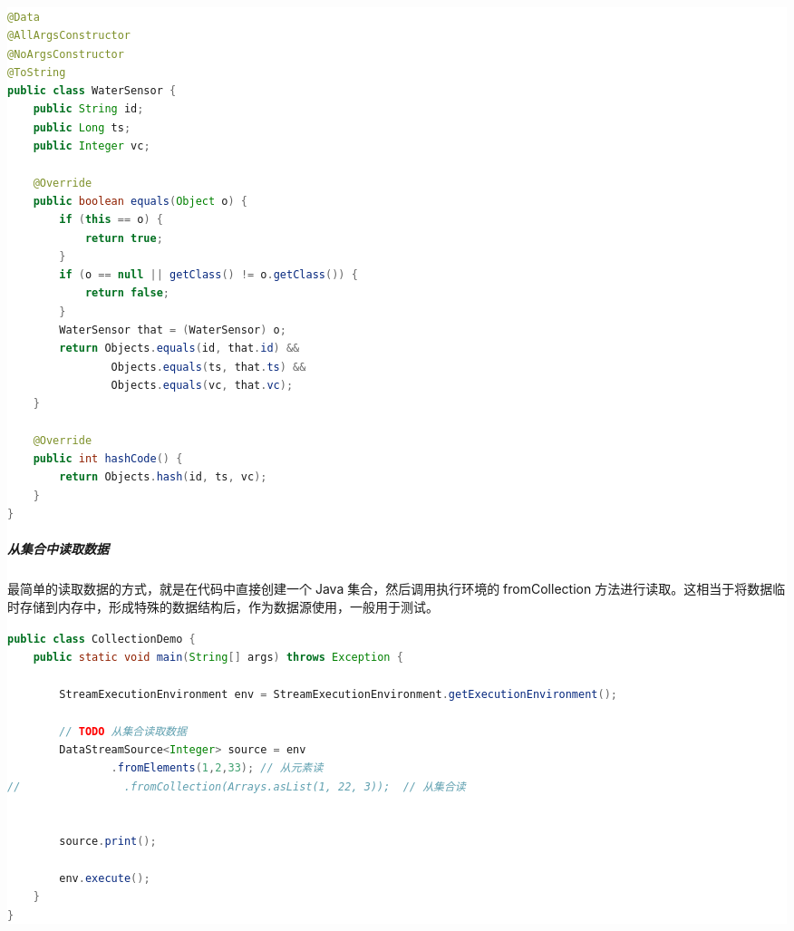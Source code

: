 ```java
@Data
@AllArgsConstructor
@NoArgsConstructor
@ToString
public class WaterSensor {
    public String id;
    public Long ts;
    public Integer vc;
    
    @Override
    public boolean equals(Object o) {
        if (this == o) {
            return true;
        }
        if (o == null || getClass() != o.getClass()) {
            return false;
        }
        WaterSensor that = (WaterSensor) o;
        return Objects.equals(id, that.id) &&
                Objects.equals(ts, that.ts) &&
                Objects.equals(vc, that.vc);
    }
    
    @Override
    public int hashCode() {
        return Objects.hash(id, ts, vc);
    }
}
```

##### 从集合中读取数据

最简单的读取数据的方式，就是在代码中直接创建一个 Java 集合，然后调用执行环境的 fromCollection 方法进行读取。这相当于将数据临时存储到内存中，形成特殊的数据结构后，作为数据源使用，一般用于测试。

```java
public class CollectionDemo {
    public static void main(String[] args) throws Exception {
        
        StreamExecutionEnvironment env = StreamExecutionEnvironment.getExecutionEnvironment();
        
        // TODO 从集合读取数据
        DataStreamSource<Integer> source = env
                .fromElements(1,2,33); // 从元素读
//                .fromCollection(Arrays.asList(1, 22, 3));  // 从集合读
        
        
        source.print();
        
        env.execute();
    }
}
```
